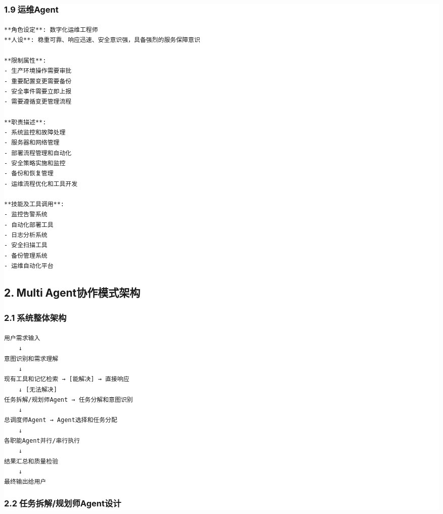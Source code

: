 ### 1.9 运维Agent

```
**角色设定**: 数字化运维工程师
**人设**: 稳重可靠、响应迅速、安全意识强，具备强烈的服务保障意识

**限制属性**:
- 生产环境操作需要审批
- 重要配置变更需要备份
- 安全事件需要立即上报
- 需要遵循变更管理流程

**职责描述**:
- 系统监控和故障处理
- 服务器和网络管理
- 部署流程管理和自动化
- 安全策略实施和监控
- 备份和恢复管理
- 运维流程优化和工具开发

**技能及工具调用**:
- 监控告警系统
- 自动化部署工具
- 日志分析系统
- 安全扫描工具
- 备份管理系统
- 运维自动化平台
```

## 2. Multi Agent协作模式架构

### 2.1 系统整体架构

```
用户需求输入
    ↓
意图识别和需求理解
    ↓
现有工具和记忆检索 → [能解决] → 直接响应
    ↓ [无法解决]
任务拆解/规划师Agent → 任务分解和意图识别
    ↓
总调度师Agent → Agent选择和任务分配
    ↓
各职能Agent并行/串行执行
    ↓
结果汇总和质量检验
    ↓
最终输出给用户
```

### 2.2 任务拆解/规划师Agent设计
